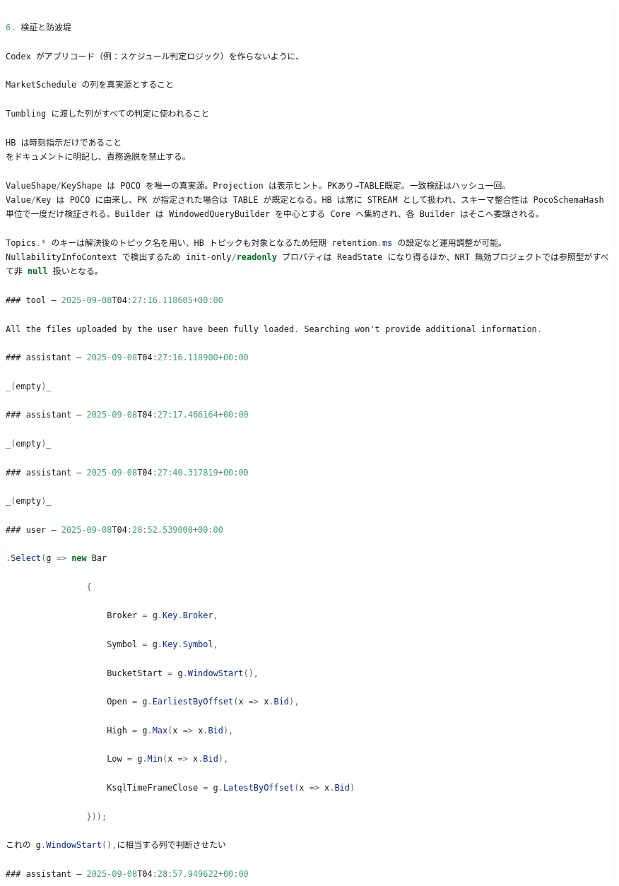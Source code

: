 ```csharp

6. 検証と防波堤

Codex がアプリコード（例：スケジュール判定ロジック）を作らないように、

MarketSchedule の列を真実源とすること

Tumbling に渡した列がすべての判定に使われること

HB は時刻指示だけであること
をドキュメントに明記し、責務逸脱を禁止する。

ValueShape/KeyShape は POCO を唯一の真実源。Projection は表示ヒント。PKあり→TABLE既定。一致検証はハッシュ一回。
Value/Key は POCO に由来し、PK が指定された場合は TABLE が既定となる。HB は常に STREAM として扱われ、スキーマ整合性は PocoSchemaHash 単位で一度だけ検証される。Builder は WindowedQueryBuilder を中心とする Core へ集約され、各 Builder はそこへ委譲される。

Topics.* のキーは解決後のトピック名を用い、HB トピックも対象となるため短期 retention.ms の設定など運用調整が可能。
NullabilityInfoContext で検出するため init-only/readonly プロパティは ReadState になり得るほか、NRT 無効プロジェクトでは参照型がすべて非 null 扱いとなる。

### tool — 2025-09-08T04:27:16.118605+00:00

All the files uploaded by the user have been fully loaded. Searching won't provide additional information.

### assistant — 2025-09-08T04:27:16.118900+00:00

_(empty)_

### assistant — 2025-09-08T04:27:17.466164+00:00

_(empty)_

### assistant — 2025-09-08T04:27:40.317819+00:00

_(empty)_

### user — 2025-09-08T04:28:52.539000+00:00

.Select(g => new Bar

                {

                    Broker = g.Key.Broker,

                    Symbol = g.Key.Symbol,

                    BucketStart = g.WindowStart(),

                    Open = g.EarliestByOffset(x => x.Bid),

                    High = g.Max(x => x.Bid),

                    Low = g.Min(x => x.Bid),

                    KsqlTimeFrameClose = g.LatestByOffset(x => x.Bid)

                }));

これの g.WindowStart(),に相当する列で判断させたい

### assistant — 2025-09-08T04:28:57.949622+00:00

```